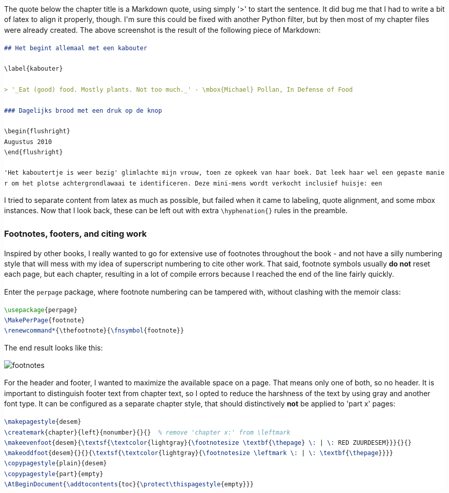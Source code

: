The quote below the chapter title is a Markdown quote, using simply '>' to start the sentence. It did bug me that I had to write a bit of latex to align it properly, though. I'm sure this could be fixed with another Python filter, but by then most of my chapter files were already created. The above screenshot is the result of the following piece of Markdown:

```md
## Het begint allemaal met een kabouter

\label{kabouter}

> '_Eat (good) food. Mostly plants. Not too much._' - \mbox{Michael} Pollan, In Defense of Food

### Dagelijks brood met een druk op de knop

\begin{flushright}
Augustus 2010
\end{flushright}

'Het kaboutertje is weer bezig' glimlachte mijn vrouw, toen ze opkeek van haar boek. Dat leek haar wel een gepaste manier om het plotse achtergrondlawaai te identificeren. Deze mini-mens wordt verkocht inclusief huisje: een 
```

I tried to separate content from latex as much as possible, but failed when it came to labeling, quote alignment, and some mbox instances. Now that I look back, these can be left out with extra `\hyphenation{}` rules in the preamble.

### Footnotes, footers, and citing work

Inspired by other books, I really wanted to go for extensive use of footnotes throughout the book - and not have a silly numbering style that will mess with my idea of superscript numbering to cite other work. That said, footnote symbols usually **do not** reset each page, but each chapter, resulting in a lot of compile errors because I reached the end of the line fairly quickly. 

Enter the `perpage` package, where footnote numbering can be tampered with, without clashing with the memoir class:

```tex
\usepackage{perpage}
\MakePerPage{footnote}
\renewcommand*{\thefootnote}{\fnsymbol{footnote}}
```

The end result looks like this:

![footnotes](../book-footnotes.png)

For the header and footer, I wanted to maximize the available space on a page. That means only one of both, so no header. It is important to distinguish footer text from chapter text, so I opted to reduce the harshness of the text by using gray and another font type. It can be configured as a separate chapter style, that should distinctively **not** be applied to 'part x' pages:

```tex
\makepagestyle{desem}
\createmark{chapter}{left}{nonumber}{}{}  % remove 'chapter x:' from \leftmark
\makeevenfoot{desem}{\textsf{\textcolor{lightgray}{\footnotesize \textbf{\thepage} \: | \: RED ZUURDESEM}}}{}{} 
\makeoddfoot{desem}{}{}{\textsf{\textcolor{lightgray}{\footnotesize \leftmark \: | \: \textbf{\thepage}}}}
\copypagestyle{plain}{desem}
\copypagestyle{part}{empty}
\AtBeginDocument{\addtocontents{toc}{\protect\thispagestyle{empty}}} 
```
